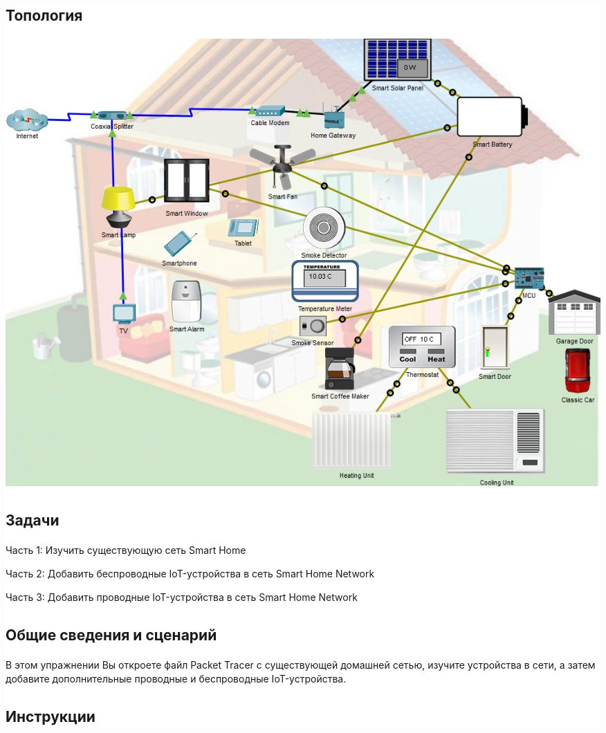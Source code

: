 ## Топология

![](./assets/topology.png)

## Задачи

Часть 1: Изучить существующую сеть Smart Home

Часть 2: Добавить беспроводные IoT-устройства в сеть Smart Home Network

Часть 3: Добавить проводные IoT-устройства в сеть Smart Home Network

## Общие сведения и сценарий

В этом упражнении Вы откроете файл Packet Tracer с существующей домашней сетью, изучите устройства в сети, а затем добавите дополнительные проводные и беспроводные IoT-устройства.

## Инструкции
